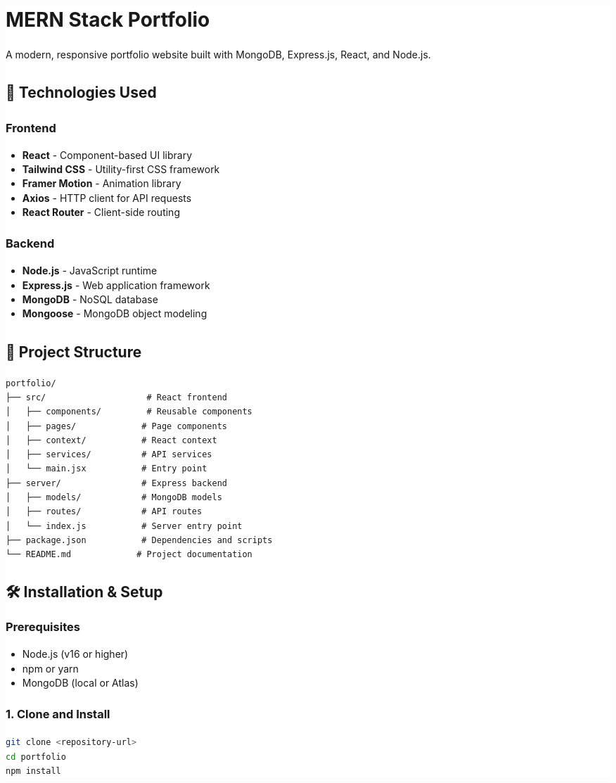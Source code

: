 # MERN Stack Portfolio

A modern, responsive portfolio website built with MongoDB, Express.js, React, and Node.js.

## 🚀 Technologies Used

### Frontend
- **React** - Component-based UI library
- **Tailwind CSS** - Utility-first CSS framework
- **Framer Motion** - Animation library
- **Axios** - HTTP client for API requests
- **React Router** - Client-side routing

### Backend
- **Node.js** - JavaScript runtime
- **Express.js** - Web application framework
- **MongoDB** - NoSQL database
- **Mongoose** - MongoDB object modeling

## 📁 Project Structure

```
portfolio/
├── src/                    # React frontend
│   ├── components/         # Reusable components
│   ├── pages/             # Page components
│   ├── context/           # React context
│   ├── services/          # API services
│   └── main.jsx           # Entry point
├── server/                # Express backend
│   ├── models/            # MongoDB models
│   ├── routes/            # API routes
│   └── index.js           # Server entry point
├── package.json           # Dependencies and scripts
└── README.md             # Project documentation
```

## 🛠️ Installation & Setup

### Prerequisites
- Node.js (v16 or higher)
- npm or yarn
- MongoDB (local or Atlas)

### 1. Clone and Install
```bash
git clone <repository-url>
cd portfolio
npm install
```
